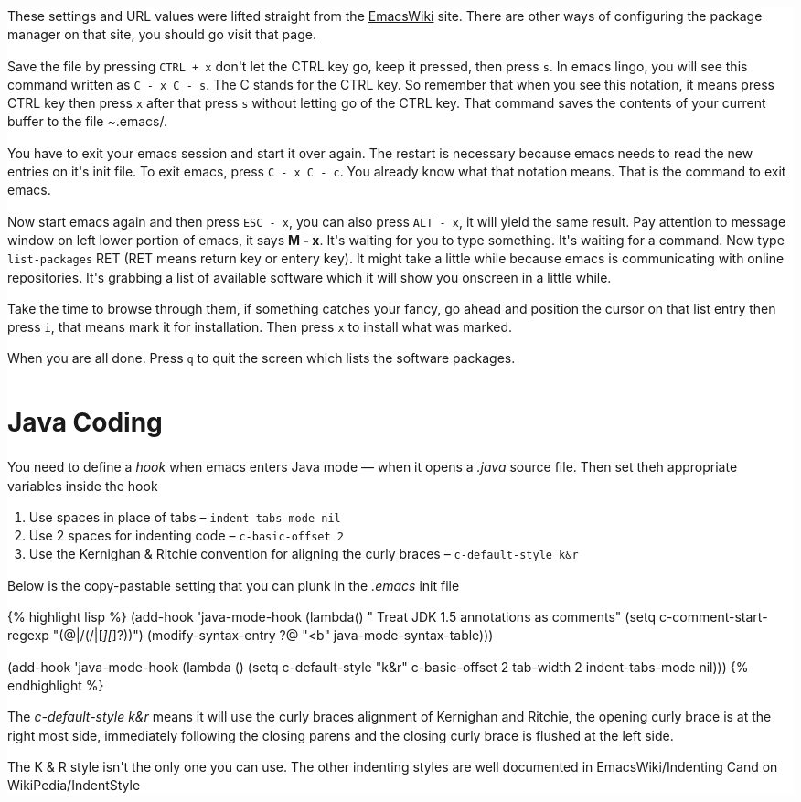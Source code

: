 These settings and URL values were lifted straight from the [EmacsWiki](http://www.emacswiki.org/emacs/ELPA) site. There are other ways of configuring the package manager on that site, you should go visit that page. 

Save the file by pressing `CTRL + x` don't let the CTRL key go, keep it pressed, then press `s`. In emacs lingo, you will see this command written as `C - x C - s`. The C stands for the CTRL key. So remember that when you see this notation, it means press CTRL key then press `x` after that press `s` without letting go of the CTRL key. That command saves the contents of your current buffer to the file *~*.emacs/. 

You have to exit your emacs session and start it over again. The restart is necessary because emacs needs to read the new entries on it's init file. To exit emacs, press `C - x C - c`. You already know what that notation means. That is the command to exit emacs. 

Now start emacs again and then press `ESC - x`, you can also press `ALT - x`, it will yield the same result. Pay attention to message window on left lower portion of emacs, it says **M - x**. It's waiting for you to type something. It's waiting for a command. Now type `list-packages` RET (RET means return key or entery key). It might take a little while because emacs is communicating with online repositories. It's grabbing a list of available software which it will show you onscreen in a little while. 

Take the time to browse through them, if something catches your fancy, go ahead and position the cursor on that list entry then press `i`, that means mark it for installation. Then press `x` to install what was marked. 

When you are all done. Press `q` to quit the screen which lists the software packages. 

# Java Coding

You need to define a *hook* when emacs enters Java mode &#x2014; when it opens a *.java* source file. Then set theh appropriate variables inside the hook
1.  Use spaces in place of tabs &#x2013; `indent-tabs-mode nil`
2.  Use 2 spaces for indenting code &#x2013; `c-basic-offset 2`
3.  Use the Kernighan & Ritchie convention for aligning the curly braces &#x2013; `c-default-style k&r`

Below is the copy-pastable setting that you can plunk in the *.emacs* init file

{% highlight lisp %}
(add-hook 'java-mode-hook
  (lambda()
    " Treat JDK 1.5 annotations as comments"
    (setq c-comment-start-regexp "(@|/(/|[*][*]?))")
    (modify-syntax-entry ?@ "<b" java-mode-syntax-table)))

(add-hook 'java-mode-hook (lambda ()
  (setq c-default-style "k&r" c-basic-offset 2 tab-width 2 indent-tabs-mode nil)))
{% endhighlight %}

The *c-default-style k&r* means it will use the curly braces alignment of Kernighan and
Ritchie, the opening curly brace is at the right most side, immediately following the
closing parens and the closing curly brace is flushed at the left side. 

The K & R style isn't the only one you can use. The other indenting styles are well documented in EmacsWiki/Indenting Cand on WikiPedia/IndentStyle
